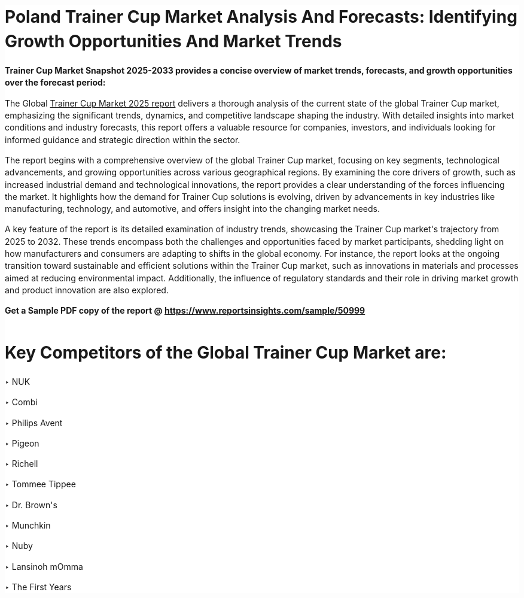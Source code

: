 # Poland Trainer Cup Market Analysis And Forecasts: Identifying Growth Opportunities And Market Trends

<strong>Trainer Cup Market Snapshot 2025-2033 provides a concise overview of market trends, forecasts, and growth opportunities over the forecast period:</strong>

 The Global <a href=https://www.reportsinsights.com/sample/50999>Trainer Cup Market 2025 report</a> delivers a thorough analysis of the current state of the global Trainer Cup market, emphasizing the significant trends, dynamics, and competitive landscape shaping the industry. With detailed insights into market conditions and industry forecasts, this report offers a valuable resource for companies, investors, and individuals looking for informed guidance and strategic direction within the sector.

The report begins with a comprehensive overview of the global Trainer Cup market, focusing on key segments, technological advancements, and growing opportunities across various geographical regions. By examining the core drivers of growth, such as increased industrial demand and technological innovations, the report provides a clear understanding of the forces influencing the market. It highlights how the demand for Trainer Cup solutions is evolving, driven by advancements in key industries like manufacturing, technology, and automotive, and offers insight into the changing market needs.

A key feature of the report is its detailed examination of industry trends, showcasing the Trainer Cup market's trajectory from 2025 to 2032. These trends encompass both the challenges and opportunities faced by market participants, shedding light on how manufacturers and consumers are adapting to shifts in the global economy. For instance, the report looks at the ongoing transition toward sustainable and efficient solutions within the Trainer Cup market, such as innovations in materials and processes aimed at reducing environmental impact. Additionally, the influence of regulatory standards and their role in driving market growth and product innovation are also explored.

<strong>Get a Sample PDF copy of the report @ <a href=https://www.reportsinsights.com/sample/50999>https://www.reportsinsights.com/sample/50999</a></strong>

# <strong>Key Competitors of the Global Trainer Cup Market are:</strong>

‣ NUK

‣ Combi

‣ Philips Avent

‣ Pigeon

‣ Richell

‣ Tommee Tippee

‣ Dr. Brown's

‣ Munchkin

‣ Nuby

‣ Lansinoh mOmma

‣ The First Years
